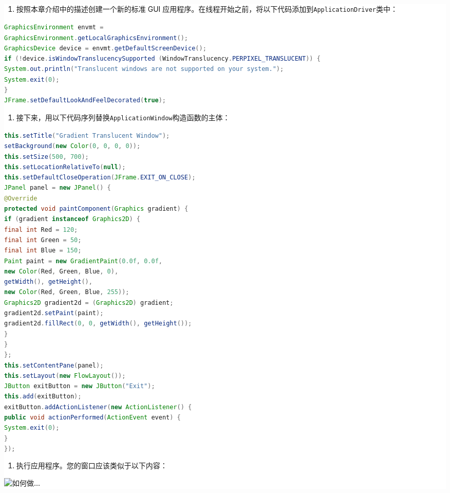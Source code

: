 1.  按照本章介绍中的描述创建一个新的标准 GUI 应用程序。在线程开始之前，将以下代码添加到`ApplicationDriver`类中：

```java
GraphicsEnvironment envmt =
GraphicsEnvironment.getLocalGraphicsEnvironment();
GraphicsDevice device = envmt.getDefaultScreenDevice();
if (!device.isWindowTranslucencySupported (WindowTranslucency.PERPIXEL_TRANSLUCENT)) {
System.out.println("Translucent windows are not supported on your system.");
System.exit(0);
}
JFrame.setDefaultLookAndFeelDecorated(true);

```

1.  接下来，用以下代码序列替换`ApplicationWindow`构造函数的主体：

```java
this.setTitle("Gradient Translucent Window");
setBackground(new Color(0, 0, 0, 0));
this.setSize(500, 700);
this.setLocationRelativeTo(null);
this.setDefaultCloseOperation(JFrame.EXIT_ON_CLOSE);
JPanel panel = new JPanel() {
@Override
protected void paintComponent(Graphics gradient) {
if (gradient instanceof Graphics2D) {
final int Red = 120;
final int Green = 50;
final int Blue = 150;
Paint paint = new GradientPaint(0.0f, 0.0f,
new Color(Red, Green, Blue, 0),
getWidth(), getHeight(),
new Color(Red, Green, Blue, 255));
Graphics2D gradient2d = (Graphics2D) gradient;
gradient2d.setPaint(paint);
gradient2d.fillRect(0, 0, getWidth(), getHeight());
}
}
};
this.setContentPane(panel);
this.setLayout(new FlowLayout());
JButton exitButton = new JButton("Exit");
this.add(exitButton);
exitButton.addActionListener(new ActionListener() {
public void actionPerformed(ActionEvent event) {
System.exit(0);
}
});

```

1.  执行应用程序。您的窗口应该类似于以下内容：

![如何做...](img/5627_07_13.jpg)
